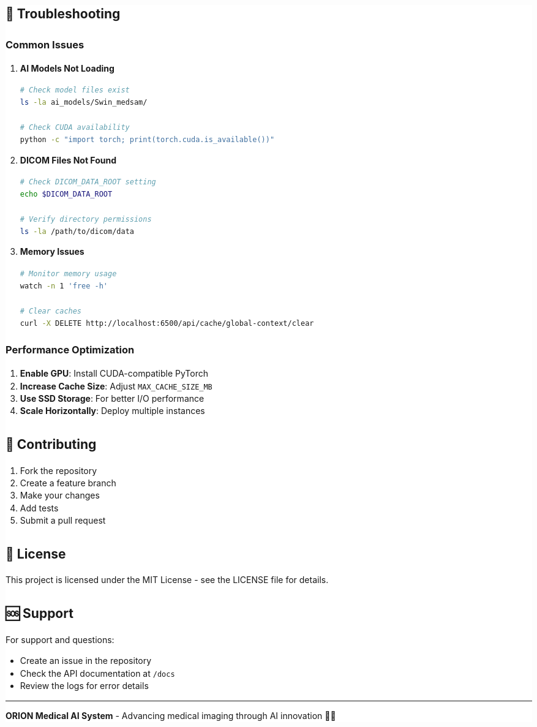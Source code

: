 ## 🚨 Troubleshooting

### Common Issues

1. **AI Models Not Loading**
   ```bash
   # Check model files exist
   ls -la ai_models/Swin_medsam/

   # Check CUDA availability
   python -c "import torch; print(torch.cuda.is_available())"
   ```

2. **DICOM Files Not Found**
   ```bash
   # Check DICOM_DATA_ROOT setting
   echo $DICOM_DATA_ROOT

   # Verify directory permissions
   ls -la /path/to/dicom/data
   ```

3. **Memory Issues**
   ```bash
   # Monitor memory usage
   watch -n 1 'free -h'

   # Clear caches
   curl -X DELETE http://localhost:6500/api/cache/global-context/clear
   ```

### Performance Optimization

1. **Enable GPU**: Install CUDA-compatible PyTorch
2. **Increase Cache Size**: Adjust `MAX_CACHE_SIZE_MB`
3. **Use SSD Storage**: For better I/O performance
4. **Scale Horizontally**: Deploy multiple instances

## 🤝 Contributing

1. Fork the repository
2. Create a feature branch
3. Make your changes
4. Add tests
5. Submit a pull request

## 📄 License

This project is licensed under the MIT License - see the LICENSE file for details.

## 🆘 Support

For support and questions:
- Create an issue in the repository
- Check the API documentation at `/docs`
- Review the logs for error details

---

**ORION Medical AI System** - Advancing medical imaging through AI innovation 🏥✨